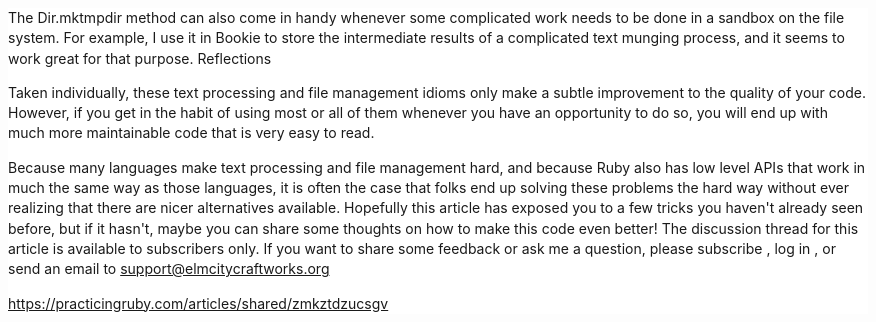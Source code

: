 The Dir.mktmpdir method can also come in handy whenever some complicated
work needs to be done in a sandbox on the file system. For example, I
use it in Bookie to store the intermediate results of a complicated text
munging process, and it seems to work great for that purpose.
Reflections

Taken individually, these text processing and file management idioms
only make a subtle improvement to the quality of your code. However, if
you get in the habit of using most or all of them whenever you have an
opportunity to do so, you will end up with much more maintainable code
that is very easy to read.

Because many languages make text processing and file management hard,
and because Ruby also has low level APIs that work in much the same way
as those languages, it is often the case that folks end up solving these
problems the hard way without ever realizing that there are nicer
alternatives available. Hopefully this article has exposed you to a few
tricks you haven't already seen before, but if it hasn't, maybe you can
share some thoughts on how to make this code even better!
The discussion thread for this article is available to subscribers only.
If you want to share some feedback or ask me a question, please
subscribe , log in , or send an email to support@elmcitycraftworks.org

https://practicingruby.com/articles/shared/zmkztdzucsgv
